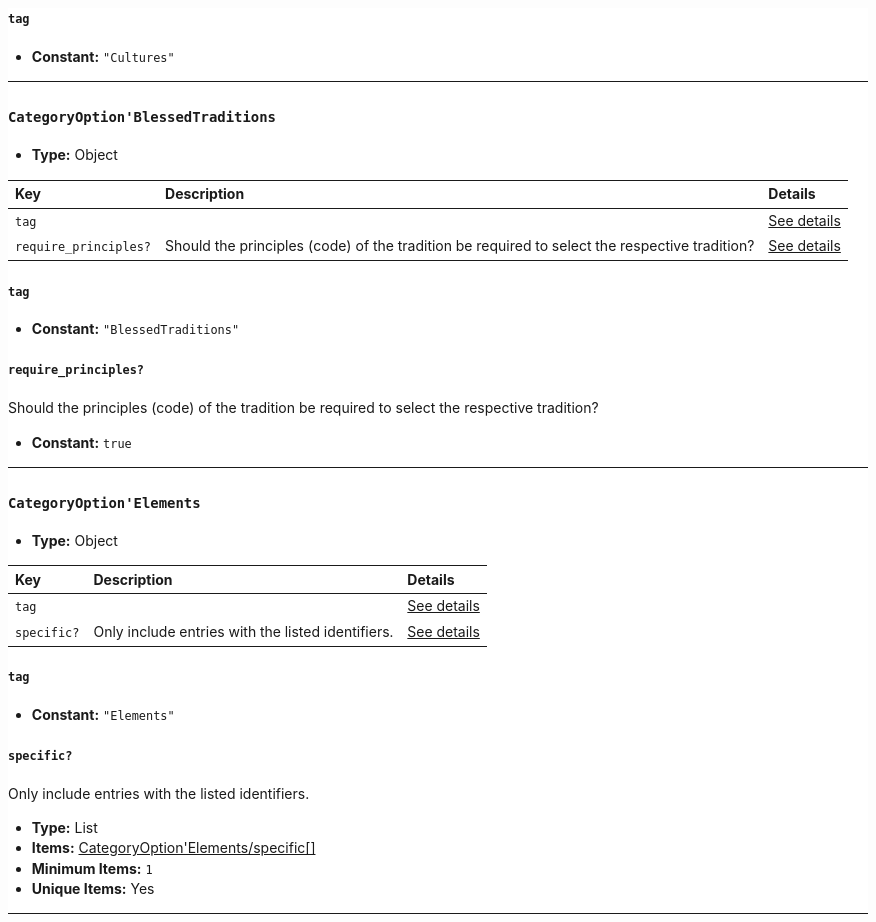 #### <a name="CategoryOption'Cultures/tag"></a> `tag`

- **Constant:** `"Cultures"`

---

### <a name="CategoryOption'BlessedTraditions"></a> `CategoryOption'BlessedTraditions`

- **Type:** Object

Key | Description | Details
:-- | :-- | :--
`tag` |  | <a href="#CategoryOption'BlessedTraditions/tag">See details</a>
`require_principles?` | Should the principles (code) of the tradition be required to select the respective tradition? | <a href="#CategoryOption'BlessedTraditions/require_principles">See details</a>

#### <a name="CategoryOption'BlessedTraditions/tag"></a> `tag`

- **Constant:** `"BlessedTraditions"`

#### <a name="CategoryOption'BlessedTraditions/require_principles"></a> `require_principles?`

Should the principles (code) of the tradition be required to select the
respective tradition?

- **Constant:** `true`

---

### <a name="CategoryOption'Elements"></a> `CategoryOption'Elements`

- **Type:** Object

Key | Description | Details
:-- | :-- | :--
`tag` |  | <a href="#CategoryOption'Elements/tag">See details</a>
`specific?` | Only include entries with the listed identifiers. | <a href="#CategoryOption'Elements/specific">See details</a>

#### <a name="CategoryOption'Elements/tag"></a> `tag`

- **Constant:** `"Elements"`

#### <a name="CategoryOption'Elements/specific"></a> `specific?`

Only include entries with the listed identifiers.

- **Type:** List
- **Items:** <a href="#CategoryOption'Elements/specific[]">CategoryOption'Elements/specific[]</a>
- **Minimum Items:** `1`
- **Unique Items:** Yes

---